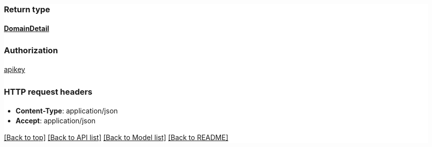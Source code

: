 ### Return type

[**DomainDetail**](DomainDetail.md)

### Authorization

[apikey](../README.md#apikey)

### HTTP request headers

 - **Content-Type**: application/json
 - **Accept**: application/json

[[Back to top]](#) [[Back to API list]](../README.md#documentation-for-api-endpoints) [[Back to Model list]](../README.md#documentation-for-models) [[Back to README]](../README.md)

